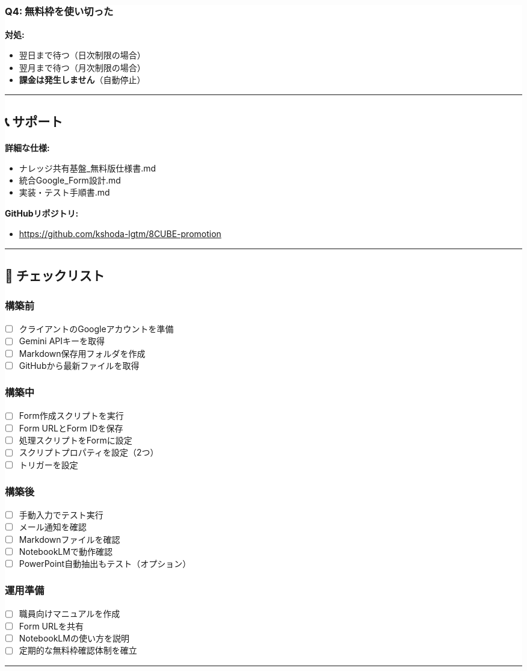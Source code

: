 
### Q4: 無料枠を使い切った

**対処:**
- 翌日まで待つ（日次制限の場合）
- 翌月まで待つ（月次制限の場合）
- **課金は発生しません**（自動停止）

---

## 📞 サポート

**詳細な仕様:**
- ナレッジ共有基盤_無料版仕様書.md
- 統合Google_Form設計.md
- 実装・テスト手順書.md

**GitHubリポジトリ:**
- https://github.com/kshoda-lgtm/8CUBE-promotion

---

## 📝 チェックリスト

### 構築前

- [ ] クライアントのGoogleアカウントを準備
- [ ] Gemini APIキーを取得
- [ ] Markdown保存用フォルダを作成
- [ ] GitHubから最新ファイルを取得

### 構築中

- [ ] Form作成スクリプトを実行
- [ ] Form URLとForm IDを保存
- [ ] 処理スクリプトをFormに設定
- [ ] スクリプトプロパティを設定（2つ）
- [ ] トリガーを設定

### 構築後

- [ ] 手動入力でテスト実行
- [ ] メール通知を確認
- [ ] Markdownファイルを確認
- [ ] NotebookLMで動作確認
- [ ] PowerPoint自動抽出もテスト（オプション）

### 運用準備

- [ ] 職員向けマニュアルを作成
- [ ] Form URLを共有
- [ ] NotebookLMの使い方を説明
- [ ] 定期的な無料枠確認体制を確立

---